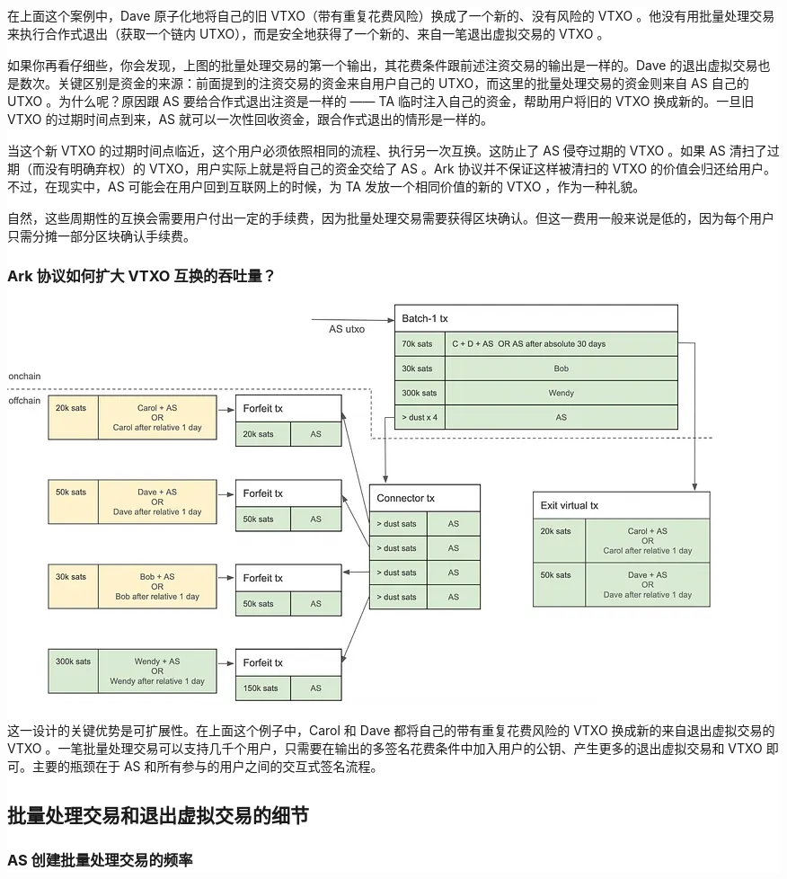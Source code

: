 
在上面这个案例中，Dave 原子化地将自己的旧 VTXO（带有重复花费风险）换成了一个新的、没有风险的 VTXO 。他没有用批量处理交易来执行合作式退出（获取一个链内 UTXO），而是安全地获得了一个新的、来自一笔退出虚拟交易的 VTXO 。

如果你再看仔细些，你会发现，上图的批量处理交易的第一个输出，其花费条件跟前述注资交易的输出是一样的。Dave 的退出虚拟交易也是数次。关键区别是资金的来源：前面提到的注资交易的资金来自用户自己的 UTXO，而这里的批量处理交易的资金则来自 AS 自己的 UTXO 。为什么呢？原因跟 AS 要给合作式退出注资是一样的 —— TA 临时注入自己的资金，帮助用户将旧的 VTXO 换成新的。一旦旧 VTXO 的过期时间点到来，AS 就可以一次性回收资金，跟合作式退出的情形是一样的。

当这个新 VTXO 的过期时间点临近，这个用户必须依照相同的流程、执行另一次互换。这防止了 AS 侵夺过期的 VTXO 。如果 AS 清扫了过期（而没有明确弃权）的 VTXO，用户实际上就是将自己的资金交给了 AS 。Ark 协议并不保证这样被清扫的 VTXO 的价值会归还给用户。不过，在现实中，AS 可能会在用户回到互联网上的时候，为 TA 发放一个相同价值的新的 VTXO ，作为一种礼貌。

自然，这些周期性的互换会需要用户付出一定的手续费，因为批量处理交易需要获得区块确认。但这一费用一般来说是低的，因为每个用户只需分摊一部分区块确认手续费。

### Ark 协议如何扩大 VTXO 互换的吞吐量？

![vtxo-swap-scaling](../images/ark-101-a-bitcoin-layer-2-protocol/vtxo-swap-scaling.webp)

这一设计的关键优势是可扩展性。在上面这个例子中，Carol 和 Dave 都将自己的带有重复花费风险的 VTXO 换成新的来自退出虚拟交易的 VTXO 。一笔批量处理交易可以支持几千个用户，只需要在输出的多签名花费条件中加入用户的公钥、产生更多的退出虚拟交易和 VTXO 即可。主要的瓶颈在于 AS 和所有参与的用户之间的交互式签名流程。

## 批量处理交易和退出虚拟交易的细节

### AS 创建批量处理交易的频率
